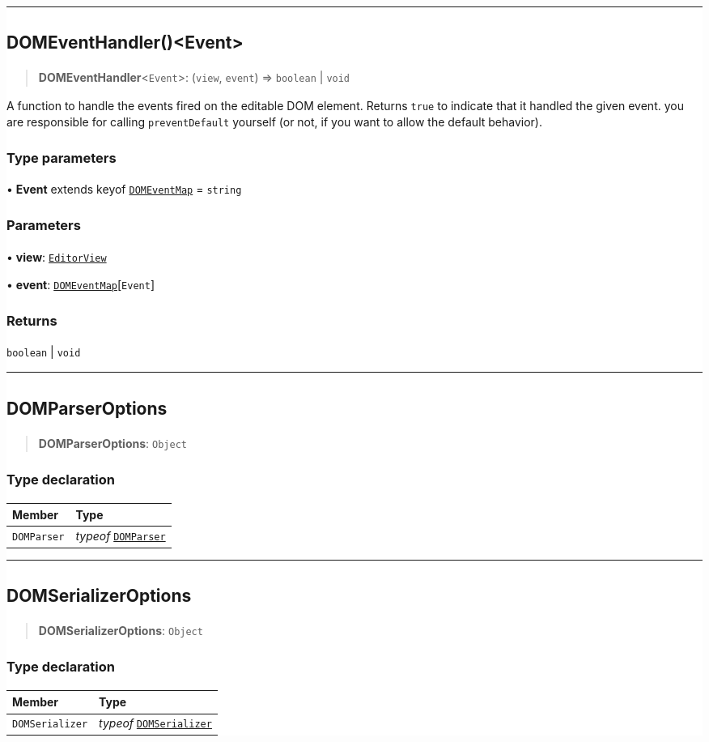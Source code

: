 ***

<a id="DOMEventHandlerEvent" name="DOMEventHandlerEvent"></a>

## DOMEventHandler()\<Event\>

> **DOMEventHandler**\<`Event`\>: (`view`, `event`) => `boolean` \| `void`

A function to handle the events fired on the editable DOM element. Returns
`true` to indicate that it handled the given event. you are responsible for
calling `preventDefault` yourself (or not, if you want to allow the default
behavior).

### Type parameters

• **Event** extends keyof [`DOMEventMap`]( https://prosemirror.net/docs/ref/#view.DOMEventMap ) = `string`

### Parameters

• **view**: [`EditorView`]( https://prosemirror.net/docs/ref/#view.EditorView )

• **event**: [`DOMEventMap`]( https://prosemirror.net/docs/ref/#view.DOMEventMap )\[`Event`\]

### Returns

`boolean` \| `void`

***

<a id="DOMParserOptions" name="DOMParserOptions"></a>

## DOMParserOptions

> **DOMParserOptions**: `Object`

### Type declaration

| Member | Type |
| :------ | :------ |
| `DOMParser` | *typeof* [`DOMParser`]( https://prosemirror.net/docs/ref/#model.DOMParser ) |

***

<a id="DOMSerializerOptions" name="DOMSerializerOptions"></a>

## DOMSerializerOptions

> **DOMSerializerOptions**: `Object`

### Type declaration

| Member | Type |
| :------ | :------ |
| `DOMSerializer` | *typeof* [`DOMSerializer`]( https://prosemirror.net/docs/ref/#model.DOMSerializer ) |
